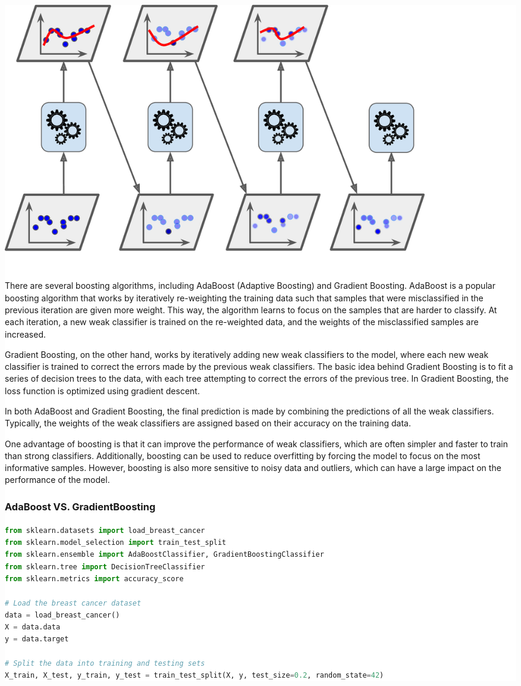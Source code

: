 ![](images/boosting.png)

There are several boosting algorithms, including AdaBoost (Adaptive Boosting) and Gradient Boosting. AdaBoost is a popular boosting algorithm that works by iteratively re-weighting the training data such that samples that were misclassified in the previous iteration are given more weight. This way, the algorithm learns to focus on the samples that are harder to classify. At each iteration, a new weak classifier is trained on the re-weighted data, and the weights of the misclassified samples are increased.

Gradient Boosting, on the other hand, works by iteratively adding new weak classifiers to the model, where each new weak classifier is trained to correct the errors made by the previous weak classifiers. The basic idea behind Gradient Boosting is to fit a series of decision trees to the data, with each tree attempting to correct the errors of the previous tree. In Gradient Boosting, the loss function is optimized using gradient descent.

In both AdaBoost and Gradient Boosting, the final prediction is made by combining the predictions of all the weak classifiers. Typically, the weights of the weak classifiers are assigned based on their accuracy on the training data.

One advantage of boosting is that it can improve the performance of weak classifiers, which are often simpler and faster to train than strong classifiers. Additionally, boosting can be used to reduce overfitting by forcing the model to focus on the most informative samples. However, boosting is also more sensitive to noisy data and outliers, which can have a large impact on the performance of the model.

### AdaBoost VS. GradientBoosting


```python
from sklearn.datasets import load_breast_cancer
from sklearn.model_selection import train_test_split
from sklearn.ensemble import AdaBoostClassifier, GradientBoostingClassifier
from sklearn.tree import DecisionTreeClassifier
from sklearn.metrics import accuracy_score

# Load the breast cancer dataset
data = load_breast_cancer()
X = data.data
y = data.target

# Split the data into training and testing sets
X_train, X_test, y_train, y_test = train_test_split(X, y, test_size=0.2, random_state=42)

```